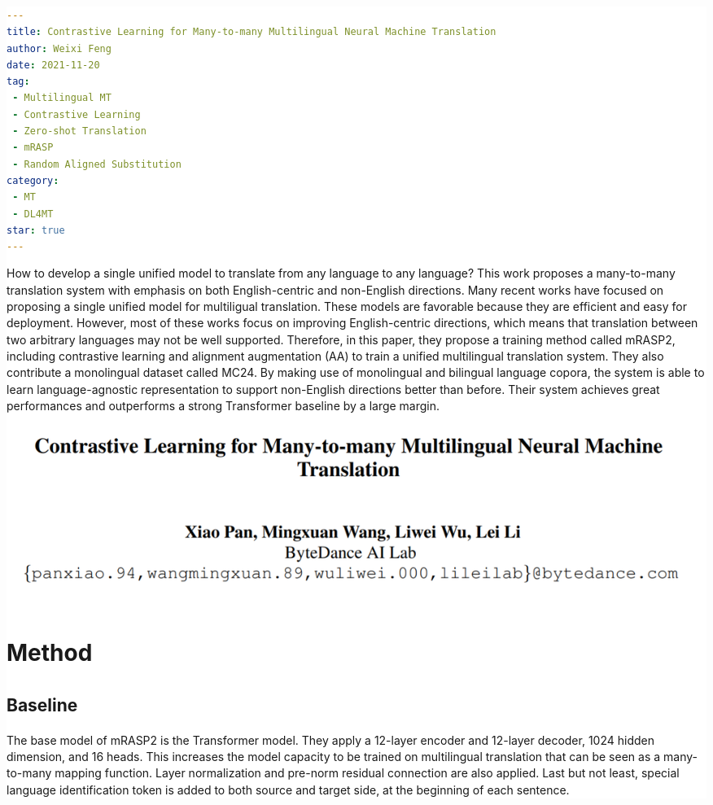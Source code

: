 ```yaml
---
title: Contrastive Learning for Many-to-many Multilingual Neural Machine Translation
author: Weixi Feng
date: 2021-11-20
tag:
 - Multilingual MT
 - Contrastive Learning
 - Zero-shot Translation
 - mRASP
 - Random Aligned Substitution
category:
 - MT
 - DL4MT
star: true
---
```


How to develop a single unified model to translate from any language to any language?
This work proposes a many-to-many translation system with emphasis on both English-centric and non-English directions. Many recent works have focused on proposing a single unified model for multiligual translation. These models are favorable because they are efficient and easy for deployment. However, most of these works focus on improving English-centric directions, which means that translation between two arbitrary languages may not be well supported. Therefore, in this paper, they propose a training method called mRASP2, including contrastive learning and alignment augmentation (AA) to train a unified multilingual translation system.  They also contribute a monolingual dataset called MC24. By making use of monolingual and bilingual language copora, the system is able to learn language-agnostic representation to support non-English directions better than before. Their system achieves great performances and outperforms a strong Transformer baseline by a large margin.



![image1](./img/teaser.png)


# Method
## Baseline
The base model of mRASP2 is the Transformer model. They apply a 12-layer encoder and 12-layer decoder, 1024 hidden dimension, and 16 heads. This increases the model capacity to be trained on multilingual translation that can be seen as a many-to-many mapping function. Layer normalization and pre-norm residual connection are also applied. Last but not least, special language identification token is added to both source and target side, at the beginning of each sentence. 
